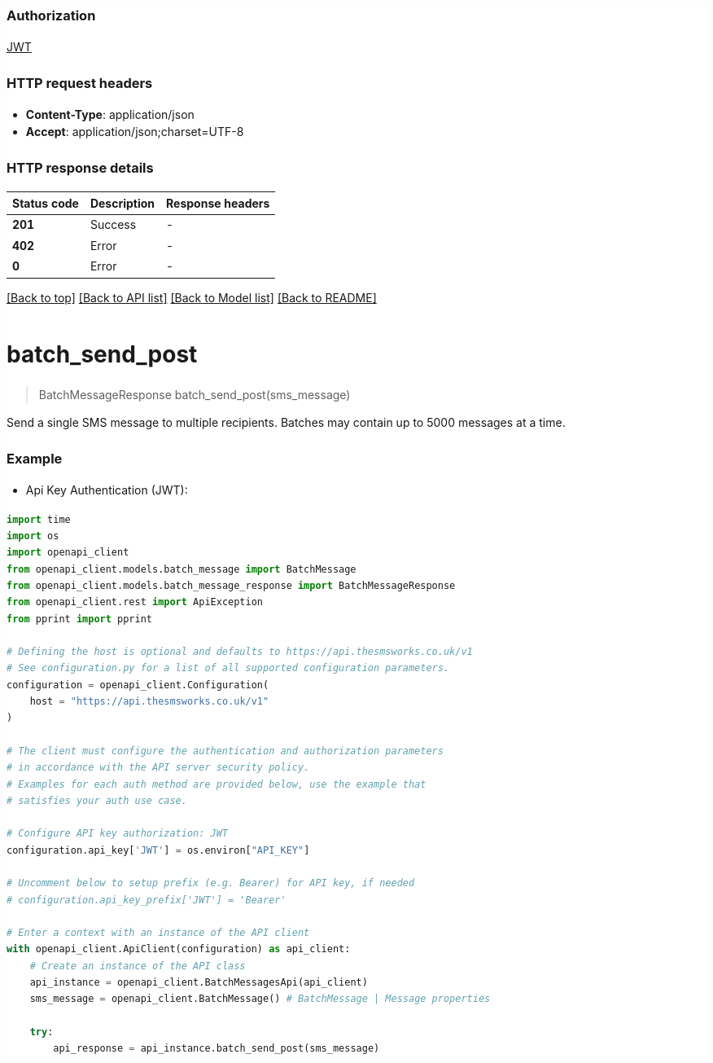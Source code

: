 ### Authorization

[JWT](../README.md#JWT)

### HTTP request headers

 - **Content-Type**: application/json
 - **Accept**: application/json;charset=UTF-8

### HTTP response details
| Status code | Description | Response headers |
|-------------|-------------|------------------|
**201** | Success |  -  |
**402** | Error |  -  |
**0** | Error |  -  |

[[Back to top]](#) [[Back to API list]](../README.md#documentation-for-api-endpoints) [[Back to Model list]](../README.md#documentation-for-models) [[Back to README]](../README.md)

# **batch_send_post**
> BatchMessageResponse batch_send_post(sms_message)



Send a single SMS message to multiple recipients.  Batches may contain up to 5000 messages at a time.

### Example

* Api Key Authentication (JWT):
```python
import time
import os
import openapi_client
from openapi_client.models.batch_message import BatchMessage
from openapi_client.models.batch_message_response import BatchMessageResponse
from openapi_client.rest import ApiException
from pprint import pprint

# Defining the host is optional and defaults to https://api.thesmsworks.co.uk/v1
# See configuration.py for a list of all supported configuration parameters.
configuration = openapi_client.Configuration(
    host = "https://api.thesmsworks.co.uk/v1"
)

# The client must configure the authentication and authorization parameters
# in accordance with the API server security policy.
# Examples for each auth method are provided below, use the example that
# satisfies your auth use case.

# Configure API key authorization: JWT
configuration.api_key['JWT'] = os.environ["API_KEY"]

# Uncomment below to setup prefix (e.g. Bearer) for API key, if needed
# configuration.api_key_prefix['JWT'] = 'Bearer'

# Enter a context with an instance of the API client
with openapi_client.ApiClient(configuration) as api_client:
    # Create an instance of the API class
    api_instance = openapi_client.BatchMessagesApi(api_client)
    sms_message = openapi_client.BatchMessage() # BatchMessage | Message properties

    try:
        api_response = api_instance.batch_send_post(sms_message)
```